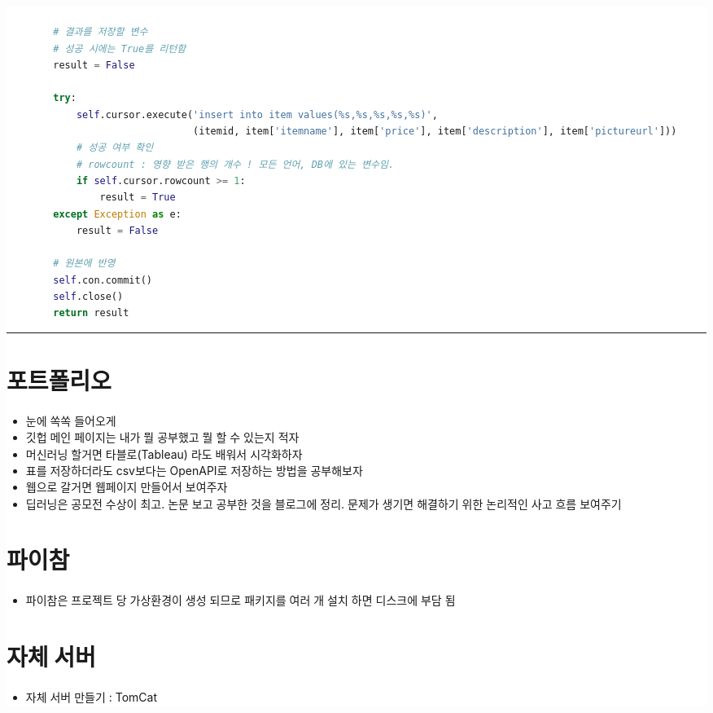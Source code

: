 ```python

        # 결과를 저장할 변수
        # 성공 시에는 True를 리턴함
        result = False

        try:
            self.cursor.execute('insert into item values(%s,%s,%s,%s,%s)',
                                (itemid, item['itemname'], item['price'], item['description'], item['pictureurl']))
            # 성공 여부 확인
            # rowcount : 영향 받은 행의 개수 ! 모든 언어, DB에 있는 변수임.
            if self.cursor.rowcount >= 1:
                result = True
        except Exception as e:
            result = False

        # 원본에 반영
        self.con.commit()
        self.close()
        return result
```



---
# 포트폴리오
- 눈에 쏙쏙 들어오게
- 깃헙 메인 페이지는 내가 뭘 공부했고 뭘 할 수 있는지 적자
- 머신러닝 할거면 타블로(Tableau) 라도 배워서 시각화하자
- 표를 저장하더라도 csv보다는 OpenAPI로 저장하는 방법을 공부해보자
- 웹으로 갈거면 웹페이지 만들어서 보여주자
- 딥러닝은 공모전 수상이 최고. 논문 보고 공부한 것을 블로그에 정리. 문제가 생기면 해결하기 위한 논리적인 사고 흐름 보여주기

# 파이참
- 파이참은 프로젝트 당 가상환경이 생성 되므로 패키지를 여러 개 설치 하면 디스크에 부담 됨

# 자체 서버
- 자체 서버 만들기 : TomCat